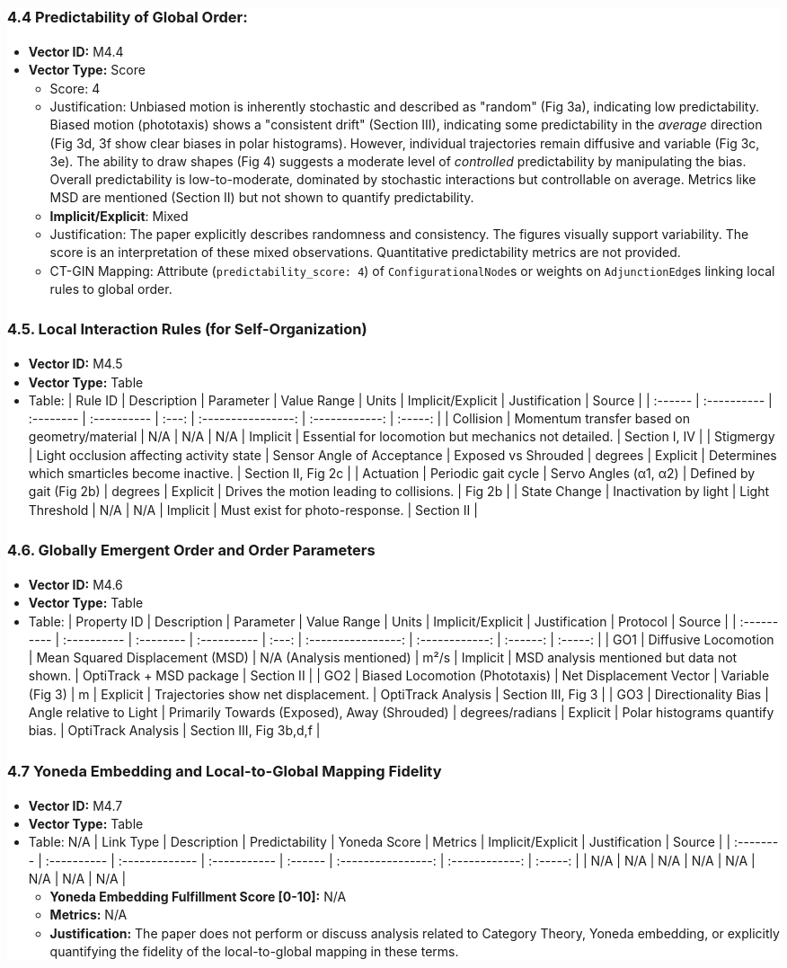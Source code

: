 ### **4.4 Predictability of Global Order:**

*   **Vector ID:** M4.4
*   **Vector Type:** Score
    *   Score: 4
    *   Justification: Unbiased motion is inherently stochastic and described as "random" (Fig 3a), indicating low predictability. Biased motion (phototaxis) shows a "consistent drift" (Section III), indicating some predictability in the *average* direction (Fig 3d, 3f show clear biases in polar histograms). However, individual trajectories remain diffusive and variable (Fig 3c, 3e). The ability to draw shapes (Fig 4) suggests a moderate level of *controlled* predictability by manipulating the bias. Overall predictability is low-to-moderate, dominated by stochastic interactions but controllable on average. Metrics like MSD are mentioned (Section II) but not shown to quantify predictability.
    * **Implicit/Explicit**: Mixed
    *  Justification: The paper explicitly describes randomness and consistency. The figures visually support variability. The score is an interpretation of these mixed observations. Quantitative predictability metrics are not provided.
    *   CT-GIN Mapping: Attribute (`predictability_score: 4`) of `ConfigurationalNode`s or weights on `AdjunctionEdge`s linking local rules to global order.

### **4.5. Local Interaction Rules (for Self-Organization)**
* **Vector ID:** M4.5
* **Vector Type:** Table
*   Table:
| Rule ID | Description | Parameter | Value Range | Units | Implicit/Explicit | Justification | Source |
| :------ | :---------- | :-------- | :---------- | :---: | :----------------: | :------------: | :-----: |
| Collision | Momentum transfer based on geometry/material | N/A | N/A | N/A | Implicit | Essential for locomotion but mechanics not detailed. | Section I, IV |
| Stigmergy | Light occlusion affecting activity state | Sensor Angle of Acceptance | Exposed vs Shrouded | degrees | Explicit | Determines which smarticles become inactive. | Section II, Fig 2c |
| Actuation | Periodic gait cycle | Servo Angles (α1, α2) | Defined by gait (Fig 2b) | degrees | Explicit | Drives the motion leading to collisions. | Fig 2b |
| State Change | Inactivation by light | Light Threshold | N/A | N/A | Implicit | Must exist for photo-response. | Section II |

### **4.6. Globally Emergent Order and Order Parameters**
* **Vector ID:** M4.6
* **Vector Type:** Table
*   Table:
| Property ID | Description | Parameter | Value Range | Units | Implicit/Explicit | Justification | Protocol | Source |
| :---------- | :---------- | :-------- | :---------- | :---: | :----------------: | :------------: | :------: | :-----: |
| GO1 | Diffusive Locomotion | Mean Squared Displacement (MSD) | N/A (Analysis mentioned) | m²/s | Implicit | MSD analysis mentioned but data not shown. | OptiTrack + MSD package | Section II |
| GO2 | Biased Locomotion (Phototaxis) | Net Displacement Vector | Variable (Fig 3) | m | Explicit | Trajectories show net displacement. | OptiTrack Analysis | Section III, Fig 3 |
| GO3 | Directionality Bias | Angle relative to Light | Primarily Towards (Exposed), Away (Shrouded) | degrees/radians | Explicit | Polar histograms quantify bias. | OptiTrack Analysis | Section III, Fig 3b,d,f |

### **4.7 Yoneda Embedding and Local-to-Global Mapping Fidelity**

*   **Vector ID:** M4.7
*   **Vector Type:** Table
*   Table: N/A
    | Link Type | Description | Predictability | Yoneda Score | Metrics | Implicit/Explicit | Justification | Source |
    | :-------- | :---------- | :------------- | :----------- | :------ | :----------------: | :------------: | :-----: |
     | N/A       | N/A         | N/A            | N/A          | N/A     | N/A                | N/A           | N/A     |
    *   **Yoneda Embedding Fulfillment Score [0-10]:** N/A
    *   **Metrics:** N/A
    *   **Justification:** The paper does not perform or discuss analysis related to Category Theory, Yoneda embedding, or explicitly quantifying the fidelity of the local-to-global mapping in these terms.

